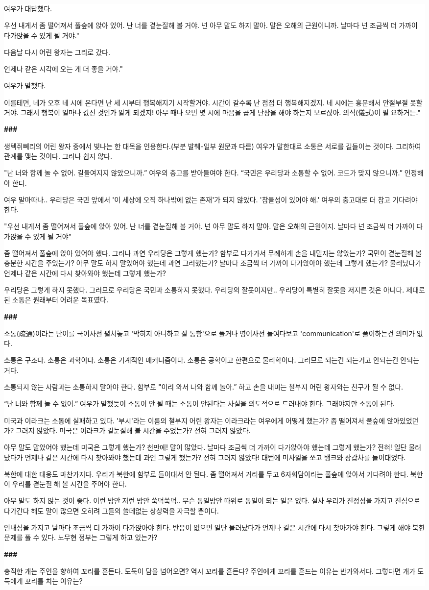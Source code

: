 여우가 대답했다.
             
우선 내게서 좀 떨어져서 풀숲에 앉아 있어. 난 너를 곁눈질해 볼 거야. 넌 아무 말도 하지 말아. 말은 오해의 근원이니까. 날마다 넌 조금씩 더 가까이 다가앉을 수 있게 될 거야."
              
다음날 다시 어린 왕자는 그리로 갔다.
              
언제나 같은 시각에 오는 게 더 좋을 거야."
              
여우가 말했다.
              
이를테면, 네가 오후 네 시에 온다면 난 세 시부터 행복해지기 시작할거야. 시간이 갈수록 난 점점 더 행복해지겠지. 네 시에는 흥분해서 안절부절 못할 거야. 그래서 행복이 얼마나 값진 것인가 알게 되겠지! 아무 때나 오면 몇 시에 마음을 곱게 단장을 해야 하는지 모르잖아. 의식(儀式)이 필 요하거든."
              


**###**

생텍쥐뻬리의 어린 왕자 중에서 빛나는 한 대목을 인용한다.(부분 발췌-일부 원문과 다름) 여우가 말한대로 소통은 서로를 길들이는 것이다. 그리하여 관계를 맺는 것이다. 그러나 쉽지 않다.

"난 너와 함께 놀 수 없어. 길들여지지 않았으니까.” 여우의 충고를 받아들여야 한다. “국민은 우리당과 소통할 수 없어. 코드가 맞지 않으니까.” 인정해야 한다. 

여우 말마따나.. 우리당은 국민 앞에서 '이 세상에 오직 하나밖에 없는 존재'가 되지 않았다. '참을성이 있어야 해.' 여우의 충고대로 더 참고 기다려야 한다. 

"우선 내게서 좀 떨어져서 풀숲에 앉아 있어. 난 너를 곁눈질해 볼 거야. 넌 아무 말도 하지 말아. 말은 오해의 근원이지. 날마다 넌 조금씩 더 가까이 다가앉을 수 있게 될 거야"

좀 떨어져서 풀숲에 앉아 있어야 했다. 그러나 과연 우리당은 그렇게 했는가? 함부로 다가가서 무례하게 손을 내밀지는 않았는가? 국민이 곁눈질해 볼 충분한 시간을 주었는가? 아무 말도 하지 말았어야 했는데 과연 그러했는가? 날마다 조금씩 더 가까이 다가앉아야 했는데 그렇게 했는가? 물러났다가 언제나 같은 시간에 다시 찾아와야 했는데 그렇게 했는가? 

우리당은 그렇게 하지 못했다. 그러므로 우리당은 국민과 소통하지 못했다. 우리당의 잘못이지만.. 우리당이 특별히 잘못을 저지른 것은 아니다. 제대로 된 소통은 원래부터 어려운 목표였다. 

**###**

소통(疏通)이라는 단어를 국어사전 펼쳐놓고 '막히지 아니하고 잘 통함'으로 풀거나 영어사전 들여다보고 'communication'로 풀이하는건 의미가 없다.

소통은 구조다. 소통은 과학이다. 소통은 기계적인 매커니즘이다. 소통은 공학이고 한편으로 물리학이다. 그러므로 되는건 되는거고 안되는건 안되는 거다. 

소통되지 않는 사람과는 소통하지 말아야 한다. 함부로 "이리 와서 나와 함께 놀아.” 하고 손을 내미는 철부지 어린 왕자와는 친구가 될 수 없다. 

“난 너와 함께 놀 수 없어.” 여우가 말했듯이 소통이 안 될 때는 소통이 안된다는 사실을 의도적으로 드러내야 한다. 그래야지만 소통이 된다. 

미국과 이라크는 소통에 실패하고 있다. '부시'라는 이름의 철부지 어린 왕자는 이라크라는 여우에게 어떻게 했는가? 좀 떨어져서 풀숲에 앉아있었던가? 그러지 않았다. 미국은 이라크가 곁눈질해 볼 시간을 주었는가? 전혀 그러지 않았다. 

아무 말도 말았어야 했는데 미국은 그렇게 했는가? 천만에! 말이 많았다. 날마다 조금씩 더 가까이 다가앉아야 했는데 그렇게 했는가? 전혀! 일단 물러났다가 언제나 같은 시간에 다시 찾아와야 했는데 과연 그렇게 했는가? 전혀 그러지 않았다! 대번에 미사일을 쏘고 탱크와 장갑차를 들이대었다. 

북한에 대한 대응도 마찬가지다. 우리가 북한에 함부로 들이대서 안 된다. 좀 떨어져서 거리를 두고 6자회담이라는 풀숲에 앉아서 기다려야 한다. 북한이 우리를 곁눈질 해 볼 시간을 주어야 한다. 

아무 말도 하지 않는 것이 좋다. 이런 방안 저런 방안 쑥덕쑥덕.. 무슨 통일방안 따위로 통일이 되는 일은 없다. 설사 우리가 진정성을 가지고 진심으로 다가간다 해도 말이 많으면 오히려 그들의 쓸데없는 상상력을 자극할 뿐이다. 

인내심을 가지고 날마다 조금씩 더 가까이 다가앉아야 한다. 반응이 없으면 일단 물러났다가 언제나 같은 시간에 다시 찾아가야 한다. 그렇게 해야 북한 문제를 풀 수 있다. 노무현 정부는 그렇게 하고 있는가?

**###**

충직한 개는 주인을 향하여 꼬리를 흔든다. 도둑이 담을 넘어오면? 역시 꼬리를 흔든다? 주인에게 꼬리를 흔드는 이유는 반가와서다. 그렇다면 개가 도둑에게 꼬리를 치는 이유는? 
